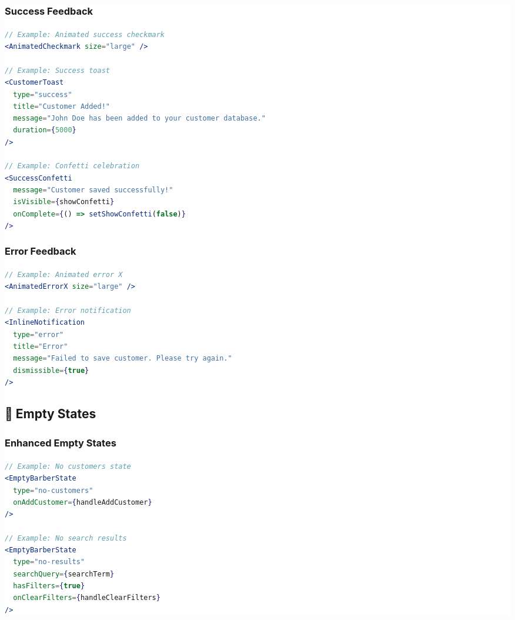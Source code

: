 ### Success Feedback
```jsx
// Example: Animated success checkmark
<AnimatedCheckmark size="large" />

// Example: Success toast
<CustomerToast
  type="success"
  title="Customer Added!"
  message="John Doe has been added to your customer database."
  duration={5000}
/>

// Example: Confetti celebration
<SuccessConfetti
  message="Customer saved successfully!"
  isVisible={showConfetti}
  onComplete={() => setShowConfetti(false)}
/>
```

### Error Feedback
```jsx
// Example: Animated error X
<AnimatedErrorX size="large" />

// Example: Error notification
<InlineNotification
  type="error"
  title="Error"
  message="Failed to save customer. Please try again."
  dismissible={true}
/>
```

## 🎨 Empty States

### Enhanced Empty States
```jsx
// Example: No customers state
<EmptyBarberState
  type="no-customers"
  onAddCustomer={handleAddCustomer}
/>

// Example: No search results
<EmptyBarberState
  type="no-results"
  searchQuery={searchTerm}
  hasFilters={true}
  onClearFilters={handleClearFilters}
/>
```
